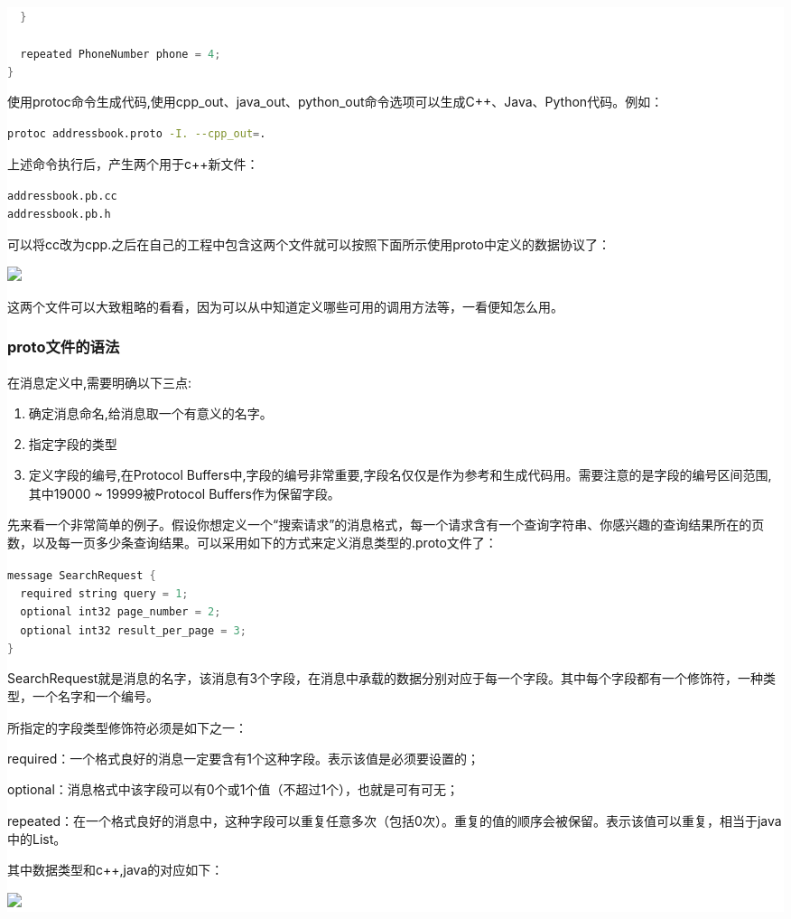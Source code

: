 ```c++
  }

  repeated PhoneNumber phone = 4;
}
```
使用protoc命令生成代码,使用­­cpp_out、­­java_out、­­python_out命令选项可以生成C++、Java、Python代码。例如：

```bash
protoc addressbook.proto -I. --cpp_out=. 
```
上述命令执行后，产生两个用于c++新文件：
```bash
addressbook.pb.cc
addressbook.pb.h
```
可以将cc改为cpp.之后在自己的工程中包含这两个文件就可以按照下面所示使用proto中定义的数据协议了：

![][4]

这两个文件可以大致粗略的看看，因为可以从中知道定义哪些可用的调用方法等，一看便知怎么用。

### proto文件的语法


在消息定义中,需要明确以下三点:

1. 确定消息命名,给消息取一个有意义的名字。

2. 指定字段的类型

3. 定义字段的编号,在Protocol Buffers中,字段的编号非常重要,字段名仅仅是作为参考和生成代码用。需要注意的是字段的编号区间范围,其中19000 ~ 19999被Protocol Buffers作为保留字段。



先来看一个非常简单的例子。假设你想定义一个“搜索请求”的消息格式，每一个请求含有一个查询字符串、你感兴趣的查询结果所在的页数，以及每一页多少条查询结果。可以采用如下的方式来定义消息类型的.proto文件了：


```c++
message SearchRequest {
  required string query = 1;
  optional int32 page_number = 2;
  optional int32 result_per_page = 3;
}
```
SearchRequest就是消息的名字，该消息有3个字段，在消息中承载的数据分别对应于每一个字段。其中每个字段都有一个修饰符，一种类型，一个名字和一个编号。

所指定的字段类型修饰符必须是如下之一：

required：一个格式良好的消息一定要含有1个这种字段。表示该值是必须要设置的；

optional：消息格式中该字段可以有0个或1个值（不超过1个），也就是可有可无；

repeated：在一个格式良好的消息中，这种字段可以重复任意多次（包括0次）。重复的值的顺序会被保留。表示该值可以重复，相当于java中的List。


其中数据类型和c++,java的对应如下：

![][5]


[1]: https://github.com/google/protobuf
[2]: http://download.csdn.net/detail/ashimidashajia/9164623
[3]: https://cn.jarfire.org/protobuf.html
[4]: http://7xj6ce.com1.z0.glb.clouddn.com/studyProtobuf-1.png
[5]: http://7xj6ce.com1.z0.glb.clouddn.com/studyProtobuf-2.png
[6]: http://7xj6ce.com1.z0.glb.clouddn.com/studyProtobuf-3.png
[7]: http://7xj6ce.com1.z0.glb.clouddn.com/studyProtobuf-4.png
[8]: http://7xj6ce.com1.z0.glb.clouddn.com/studyProtobuf-5.png
[9]: http://7xj6ce.com1.z0.glb.clouddn.com/studyProtobuf-6.png
[10]: http://7xj6ce.com1.z0.glb.clouddn.com/studyProtobuf-7.png